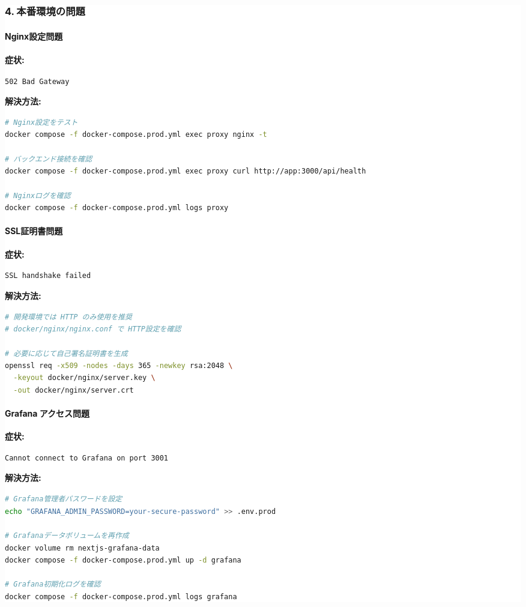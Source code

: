 ### 4. 本番環境の問題

#### Nginx設定問題

**症状:**

```
502 Bad Gateway
```

**解決方法:**

```bash
# Nginx設定をテスト
docker compose -f docker-compose.prod.yml exec proxy nginx -t

# バックエンド接続を確認
docker compose -f docker-compose.prod.yml exec proxy curl http://app:3000/api/health

# Nginxログを確認
docker compose -f docker-compose.prod.yml logs proxy
```

#### SSL証明書問題

**症状:**

```
SSL handshake failed
```

**解決方法:**

```bash
# 開発環境では HTTP のみ使用を推奨
# docker/nginx/nginx.conf で HTTP設定を確認

# 必要に応じて自己署名証明書を生成
openssl req -x509 -nodes -days 365 -newkey rsa:2048 \
  -keyout docker/nginx/server.key \
  -out docker/nginx/server.crt
```

#### Grafana アクセス問題

**症状:**

```
Cannot connect to Grafana on port 3001
```

**解決方法:**

```bash
# Grafana管理者パスワードを設定
echo "GRAFANA_ADMIN_PASSWORD=your-secure-password" >> .env.prod

# Grafanaデータボリュームを再作成
docker volume rm nextjs-grafana-data
docker compose -f docker-compose.prod.yml up -d grafana

# Grafana初期化ログを確認
docker compose -f docker-compose.prod.yml logs grafana
```
